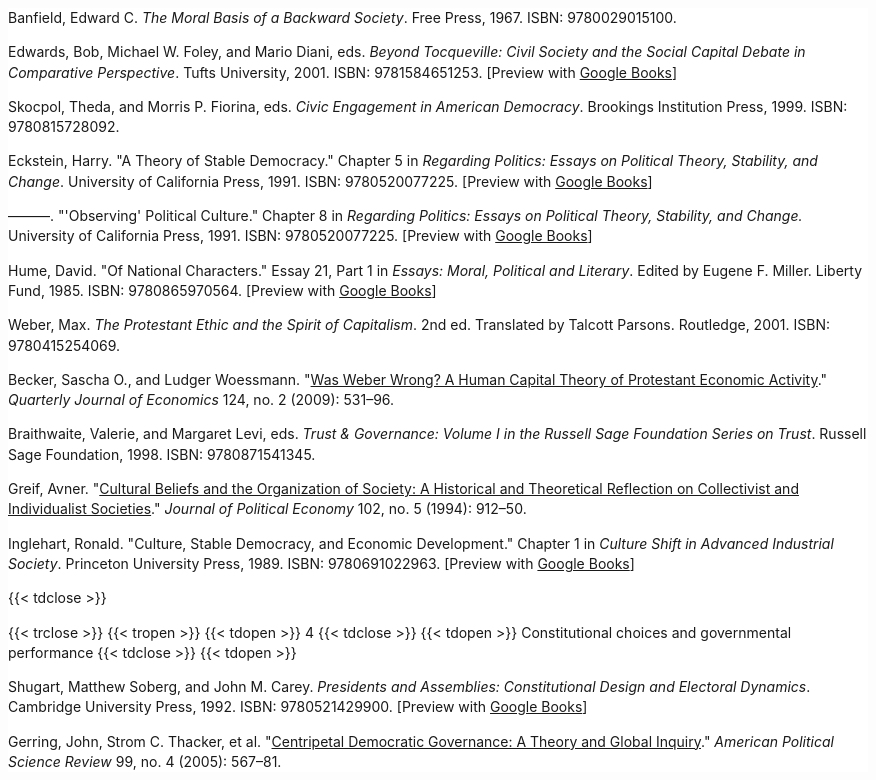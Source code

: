 Banfield, Edward C. _The Moral Basis of a Backward Society_. Free Press, 1967. ISBN: 9780029015100.

Edwards, Bob, Michael W. Foley, and Mario Diani, eds. _Beyond Tocqueville: Civil Society and the Social Capital Debate in Comparative Perspective_. Tufts University, 2001. ISBN: 9781584651253. \[Preview with [Google Books](http://books.google.com/books?id=_U196GHkto0C&pg=PAfrontcover)\]

Skocpol, Theda, and Morris P. Fiorina, eds. _Civic Engagement in American Democracy_. Brookings Institution Press, 1999. ISBN: 9780815728092.

Eckstein, Harry. "A Theory of Stable Democracy." Chapter 5 in _Regarding Politics: Essays on Political Theory, Stability, and Change_. University of California Press, 1991. ISBN: 9780520077225. \[Preview with [Google Books](http://books.google.com/books?id=3EdlYRYWylsC&pg=PA179=onepage)\]

———. "'Observing' Political Culture." Chapter 8 in _Regarding Politics: Essays on Political Theory, Stability, and Change._ University of California Press, 1991. ISBN: 9780520077225. \[Preview with [Google Books](http://books.google.com/books?id=3EdlYRYWylsC&pg=PA286=onepage)\]

Hume, David. "Of National Characters." Essay 21, Part 1 in _Essays: Moral, Political and Literary_. Edited by Eugene F. Miller. Liberty Fund, 1985. ISBN: 9780865970564. \[Preview with [Google Books](http://books.google.com/books?id=9RytDJ2VzioC&pg=PAfrontcover)\]

Weber, Max. _The Protestant Ethic and the Spirit of Capitalism_. 2nd ed. Translated by Talcott Parsons. Routledge, 2001. ISBN: 9780415254069.

Becker, Sascha O., and Ludger Woessmann. "[Was Weber Wrong? A Human Capital Theory of Protestant Economic Activity](http://dx.doi.org/10.1162/qjec.2009.124.2.531)." _Quarterly Journal of Economics_ 124, no. 2 (2009): 531–96.

Braithwaite, Valerie, and Margaret Levi, eds. _Trust & Governance: Volume I in the Russell Sage Foundation Series on Trust_. Russell Sage Foundation, 1998. ISBN: 9780871541345.

Greif, Avner. "[Cultural Beliefs and the Organization of Society: A Historical and Theoretical Reflection on Collectivist and Individualist Societies](http://www.jstor.org/stable/2138652)." _Journal of Political Economy_ 102, no. 5 (1994): 912–50.

Inglehart, Ronald. "Culture, Stable Democracy, and Economic Development." Chapter 1 in _Culture Shift in Advanced Industrial Society_. Princeton University Press, 1989. ISBN: 9780691022963. \[Preview with [Google Books](http://books.google.com/books?id=ztYnOnSgs1EC&pg=PA15=onepage)\]


{{< tdclose >}}

{{< trclose >}}
{{< tropen >}}
{{< tdopen >}}
4
{{< tdclose >}}
{{< tdopen >}}
Constitutional choices and governmental performance
{{< tdclose >}}
{{< tdopen >}}


Shugart, Matthew Soberg, and John M. Carey. _Presidents and Assemblies: Constitutional Design and Electoral Dynamics_. Cambridge University Press, 1992. ISBN: 9780521429900. \[Preview with [Google Books](http://books.google.com/books?id=ZMuFhQ75b64C&pg=PAfrontcover)\]

Gerring, John, Strom C. Thacker, et al. "[Centripetal Democratic Governance: A Theory and Global Inquiry](http://dx.doi.org/10.1017/S0003055405051889)." _American Political Science Review_ 99, no. 4 (2005): 567–81.
